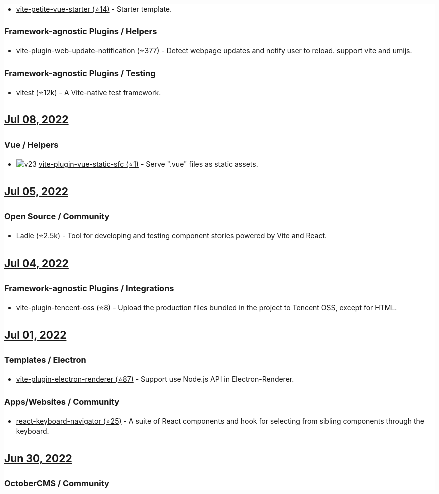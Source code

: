 *   [vite-petite-vue-starter (⭐14)](https://github.com/misitebao/vite-petite-vue-starter) - Starter template.

### Framework-agnostic Plugins / Helpers

*   [vite-plugin-web-update-notification (⭐377)](https://github.com/GreatAuk/plugin-web-update-notification) - Detect webpage updates and notify user to reload. support vite and umijs.

### Framework-agnostic Plugins / Testing

*   [vitest (⭐12k)](https://github.com/vitest-dev/vitest) - A Vite-native test framework.

## [Jul 08, 2022](/content/2022/07/08/README.md)

### Vue / Helpers

*   ![v23](https://img.shields.io/badge/-2%2F3-3C8171) [vite-plugin-vue-static-sfc (⭐1)](https://github.com/arikw/vite-plugin-vue-static-sfc) - Serve ".vue" files as static assets.

## [Jul 05, 2022](/content/2022/07/05/README.md)

### Open Source / Community

*   [Ladle (⭐2.5k)](https://github.com/tajo/ladle) - Tool for developing and testing component stories powered by Vite and React.

## [Jul 04, 2022](/content/2022/07/04/README.md)

### Framework-agnostic Plugins / Integrations

*   [vite-plugin-tencent-oss (⭐8)](https://github.com/taosiqi/vite-plugin-tencent-oss) - Upload the production files bundled in the project to Tencent OSS, except for HTML.

## [Jul 01, 2022](/content/2022/07/01/README.md)

### Templates / Electron

*   [vite-plugin-electron-renderer (⭐87)](https://github.com/electron-vite/vite-plugin-electron-renderer) - Support use Node.js API in Electron-Renderer.

### Apps/Websites / Community

*   [react-keyboard-navigator (⭐25)](https://github.com/zheeeng/react-keyboard-navigator) - A suite of React components and hook for selecting from sibling components through the keyboard.

## [Jun 30, 2022](/content/2022/06/30/README.md)

### OctoberCMS / Community
